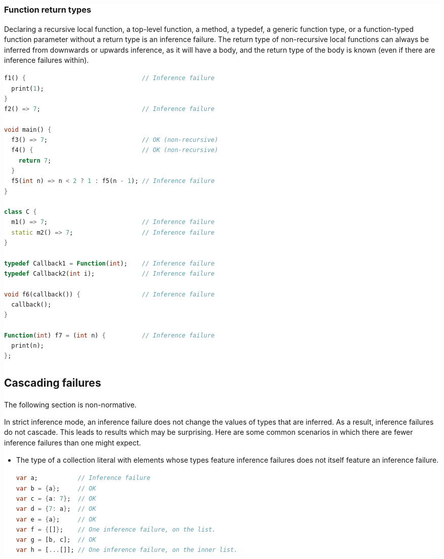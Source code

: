 ### Function return types

Declaring a recursive local function, a top-level function, a method, a
typedef, a generic function type, or a function-typed function parameter
without a return type is an inference failure. The return type of non-recursive
local functions can always be inferred from downwards or upwards inference, as
it will have a body, and the return type of the body is known (even if there
are inference failures within).

```dart
f1() {                                // Inference failure
  print(1);
}
f2() => 7;                            // Inference failure

void main() {
  f3() => 7;                          // OK (non-recursive)
  f4() {                              // OK (non-recursive)
    return 7;
  }
  f5(int n) => n < 2 ? 1 : f5(n - 1); // Inference failure
}

class C {
  m1() => 7;                          // Inference failure
  static m2() => 7;                   // Inference failure
}

typedef Callback1 = Function(int);    // Inference failure
typedef Callback2(int i);             // Inference failure

void f6(callback()) {                 // Inference failure
  callback();
}

Function(int) f7 = (int n) {          // Inference failure
  print(n);
};
```

## Cascading failures

The following section is non-normative.

In strict inference mode, an inference failure does not change the values of
types that are inferred. As a result, inference failures do not cascade. This
leads to results which may be surprising. Here are some common scenarios in
which there are fewer inference failures than one might expect.

*  The type of a collection literal with elements whose types feature inference
   failures does not itself feature an inference failure.

   ```dart
   var a;           // Inference failure
   var b = {a};     // OK
   var c = {a: 7};  // OK
   var d = {7: a};  // OK
   var e = {a};     // OK
   var f = {[]};    // One inference failure, on the list.
   var g = [b, c];  // OK
   var h = [...[]]; // One inference failure, on the inner list.
   ```


[`Iterable.fold`]: https://api.dartlang.org/stable/dart-core/Iterable/fold.html